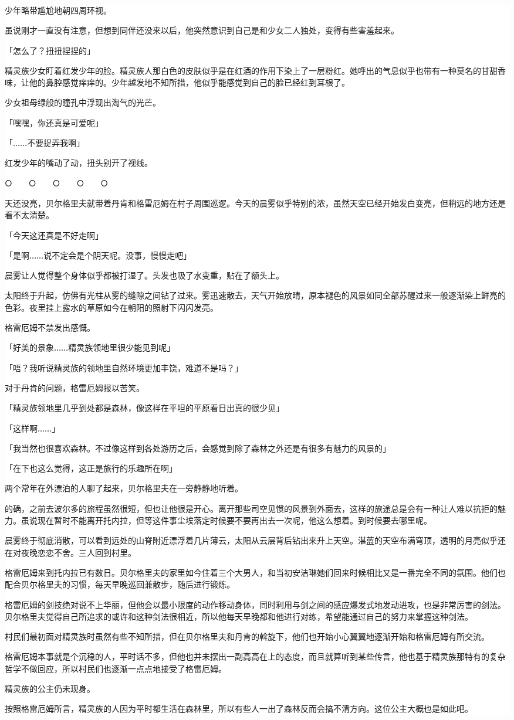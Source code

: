 少年略带尴尬地朝四周环视。

虽说刚才一直没有注意，但想到同伴还没来以后，他突然意识到自己是和少女二人独处，变得有些害羞起来。

「怎么了？扭扭捏捏的」

精灵族少女盯着红发少年的脸。精灵族人那白色的皮肤似乎是在红酒的作用下染上了一层粉红。她呼出的气息似乎也带有一种莫名的甘甜香味，让他的鼻腔感觉痒痒的。少年越发地不知所措，他似乎能感觉到自己的脸已经红到耳根了。

少女祖母绿般的瞳孔中浮现出淘气的光芒。

「嘿嘿，你还真是可爱呢」

「……不要捉弄我啊」

红发少年的嘴动了动，扭头别开了视线。

○　　○　　○　　○　　○

天还没亮，贝尔格里夫就带着丹肯和格雷厄姆在村子周围巡逻。今天的晨雾似乎特别的浓，虽然天空已经开始发白变亮，但稍远的地方还是看不太清楚。

「今天这还真是不好走啊」

「是啊……说不定会是个阴天呢。没事，慢慢走吧」

晨雾让人觉得整个身体似乎都被打湿了。头发也吸了水变重，贴在了额头上。

太阳终于升起，仿佛有光柱从雾的缝隙之间钻了过来。雾迅速散去，天气开始放晴，原本褪色的风景如同全部苏醒过来一般逐渐染上鲜亮的色彩。夜里挂上露水的草原如今在朝阳的照射下闪闪发亮。

格雷厄姆不禁发出感慨。

「好美的景象……精灵族领地里很少能见到呢」

「唔？我听说精灵族的领地里自然环境更加丰饶，难道不是吗？」

对于丹肯的问题，格雷厄姆报以苦笑。

「精灵族领地里几乎到处都是森林，像这样在平坦的平原看日出真的很少见」

「这样啊……」

「我当然也很喜欢森林。不过像这样到各处游历之后，会感觉到除了森林之外还是有很多有魅力的风景的」

「在下也这么觉得，这正是旅行的乐趣所在啊」

两个常年在外漂泊的人聊了起来，贝尔格里夫在一旁静静地听着。

的确，之前去波尔多的旅程虽然很短，但也让他很是开心。离开那些司空见惯的风景到外面去，这样的旅途总是会有一种让人难以抗拒的魅力。虽说现在暂时不能离开托内拉，但等这件事尘埃落定时候要不要再出去一次呢，他这么想着。到时候要去哪里呢。

晨雾终于彻底消散，可以看到远处的山脊附近漂浮着几片薄云，太阳从云层背后钻出来升上天空。湛蓝的天空布满穹顶，透明的月亮似乎还在对夜晚恋恋不舍。三人回到村里。

格雷厄姆来到托内拉已有数日。贝尔格里夫的家里如今住着三个大男人，和当初安洁琳她们回来时候相比又是一番完全不同的氛围。他们也配合贝尔格里夫的习惯，每天早晚巡回兼散步，随后进行锻炼。

格雷厄姆的剑技绝对说不上华丽，但他会以最小限度的动作移动身体，同时利用与剑之间的感应爆发式地发动进攻，也是非常厉害的剑法。贝尔格里夫觉得自己所追求的或许和这种剑法很相近，所以他每天早晚都和他进行对练，希望能通过自己的努力来掌握这种剑法。

村民们最初面对精灵族时虽然有些不知所措，但在贝尔格里夫和丹肯的斡旋下，他们也开始小心翼翼地逐渐开始和格雷厄姆有所交流。

格雷厄姆本事就是个沉稳的人，平时话不多，但他也并未摆出一副高高在上的态度，而且就算听到某些传言，他也基于精灵族那特有的复杂哲学不做回应，所以村民们也逐渐一点点地接受了格雷厄姆。

精灵族的公主仍未现身。

按照格雷厄姆所言，精灵族的人因为平时都生活在森林里，所以有些人一出了森林反而会搞不清方向。这位公主大概也是如此吧。
